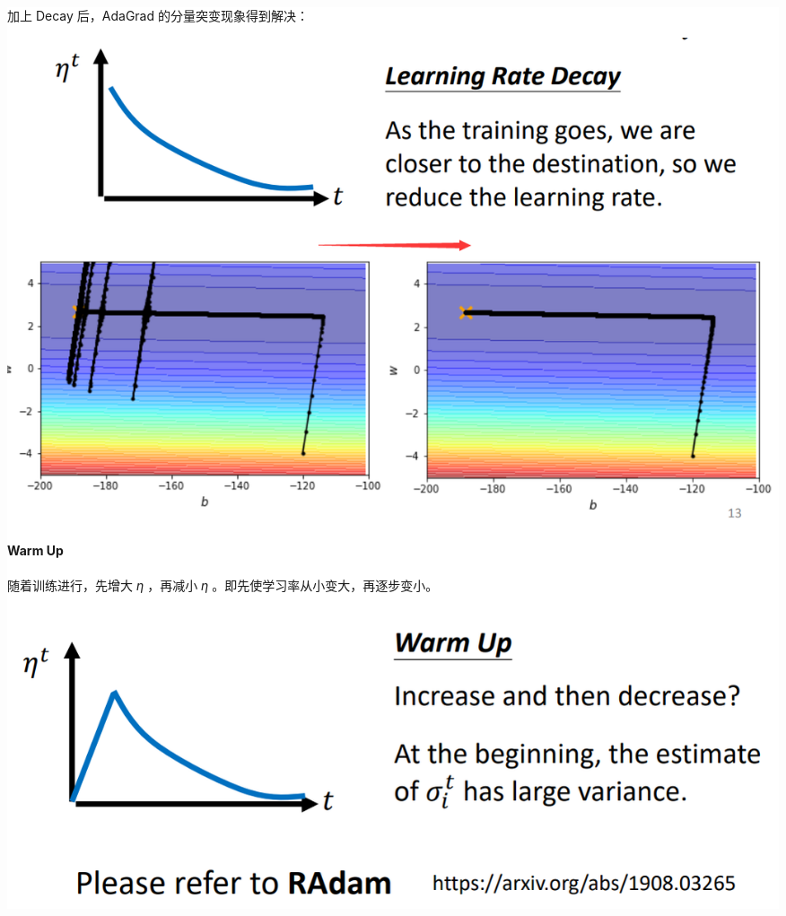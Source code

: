 加上 Decay 后，AdaGrad 的分量突变现象得到解决：

![image-20220622103547599](images/最优化方法/image-20220622103547599.png)

#### Warm Up

随着训练进行，先增大 $\eta$ ，再减小 $\eta$ 。即先使学习率从小变大，再逐步变小。

![image-20220622104105746](images/最优化方法/image-20220622104105746.png)
